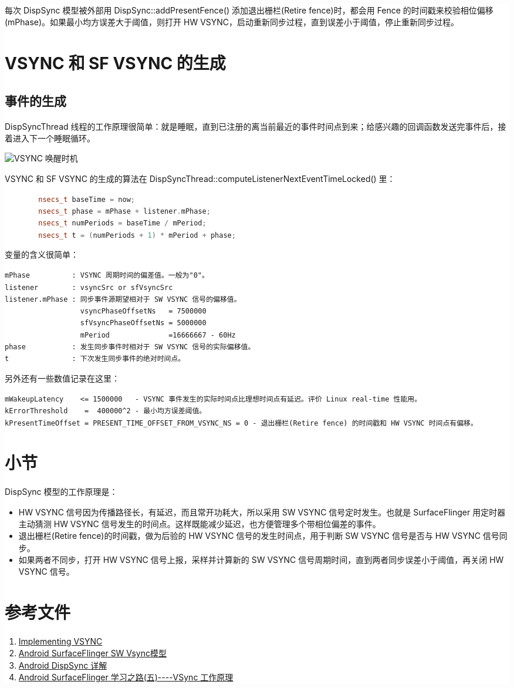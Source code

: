 每次 DispSync 模型被外部用 DispSync::addPresentFence() 添加退出栅栏(Retire fence)时，都会用 Fence 的时间戳来校验相位偏移(mPhase)。如果最小均方误差大于阈值，则打开 HW VSYNC，启动重新同步过程，直到误差小于阈值，停止重新同步过程。

# VSYNC 和 SF VSYNC 的生成

## 事件的生成

DispSyncThread 线程的工作原理很简单：就是睡眠，直到已注册的离当前最近的事件时间点到来；给感兴趣的回调函数发送完事件后，接着进入下一个睡眠循环。

![VSYNC 唤醒时机](https://raw.github.com/shuyong/Design-Of-Android-10.0-Graphic-System/master/document/general-design/DispSync-04.svg)

VSYNC 和 SF VSYNC 的生成的算法在 DispSyncThread::computeListenerNextEventTimeLocked() 里：
```C++
        nsecs_t baseTime = now;
        nsecs_t phase = mPhase + listener.mPhase;
        nsecs_t numPeriods = baseTime / mPeriod;
        nsecs_t t = (numPeriods + 1) * mPeriod + phase;
```
变量的含义很简单：
```
mPhase          : VSYNC 周期时间的偏差值。一般为"0"。
listener        : vsyncSrc or sfVsyncSrc
listener.mPhase : 同步事件源期望相对于 SW VSYNC 信号的偏移值。
                  vsyncPhaseOffsetNs   = 7500000
                  sfVsyncPhaseOffsetNs = 5000000
                  mPeriod              =16666667 - 60Hz
phase           : 发生同步事件时相对于 SW VSYNC 信号的实际偏移值。
t               : 下次发生同步事件的绝对时间点。
```
另外还有一些数值记录在这里：
```
mWakeupLatency    <= 1500000   - VSYNC 事件发生的实际时间点比理想时间点有延迟。评价 Linux real-time 性能用。 
kErrorThreshold    =  400000^2 - 最小均方误差阈值。
kPresentTimeOffset = PRESENT_TIME_OFFSET_FROM_VSYNC_NS = 0 - 退出栅栏(Retire fence) 的时间戳和 HW VSYNC 时间点有偏移。
```

# 小节

DispSync 模型的工作原理是：
* HW VSYNC 信号因为传播路径长，有延迟，而且常开功耗大，所以采用 SW VSYNC 信号定时发生。也就是 SurfaceFlinger 用定时器主动猜测 HW VSYNC 信号发生的时间点。这样既能减少延迟，也方便管理多个带相位偏差的事件。
* 退出栅栏(Retire fence)的时间戳，做为后验的 HW VSYNC 信号的发生时间点，用于判断 SW VSYNC 信号是否与 HW VSYNC 信号同步。
* 如果两者不同步，打开 HW VSYNC 信号上报，采样并计算新的 SW VSYNC 信号周期时间，直到两者同步误差小于阈值，再关闭 HW VSYNC 信号。

#  参考文件
1. [Implementing VSYNC](https://source.android.com/devices/graphics/implement-vsync)
1. [Android SurfaceFlinger SW Vsync模型](https://www.jianshu.com/p/d3e4b1805c92)
1. [Android DispSync 详解](https://simowce.github.io/all-about-dispsync/)
1. [Android SurfaceFlinger 学习之路(五)----VSync 工作原理](http://windrunnerlihuan.com/2017/05/25/Android-SurfaceFlinger-%E5%AD%A6%E4%B9%A0%E4%B9%8B%E8%B7%AF-%E4%BA%94-VSync-%E5%B7%A5%E4%BD%9C%E5%8E%9F%E7%90%86/)
